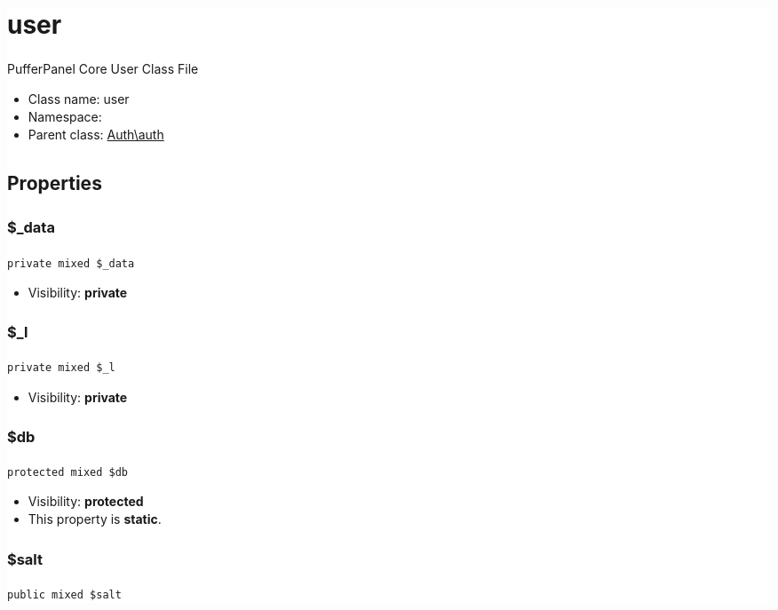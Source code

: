 user
===============

PufferPanel Core User Class File




* Class name: user
* Namespace: 
* Parent class: [Auth\auth](Auth-auth.md)





Properties
----------


### $_data

```
private mixed $_data
```





* Visibility: **private**


### $_l

```
private mixed $_l
```





* Visibility: **private**


### $db

```
protected mixed $db
```





* Visibility: **protected**
* This property is **static**.


### $salt

```
public mixed $salt
```

